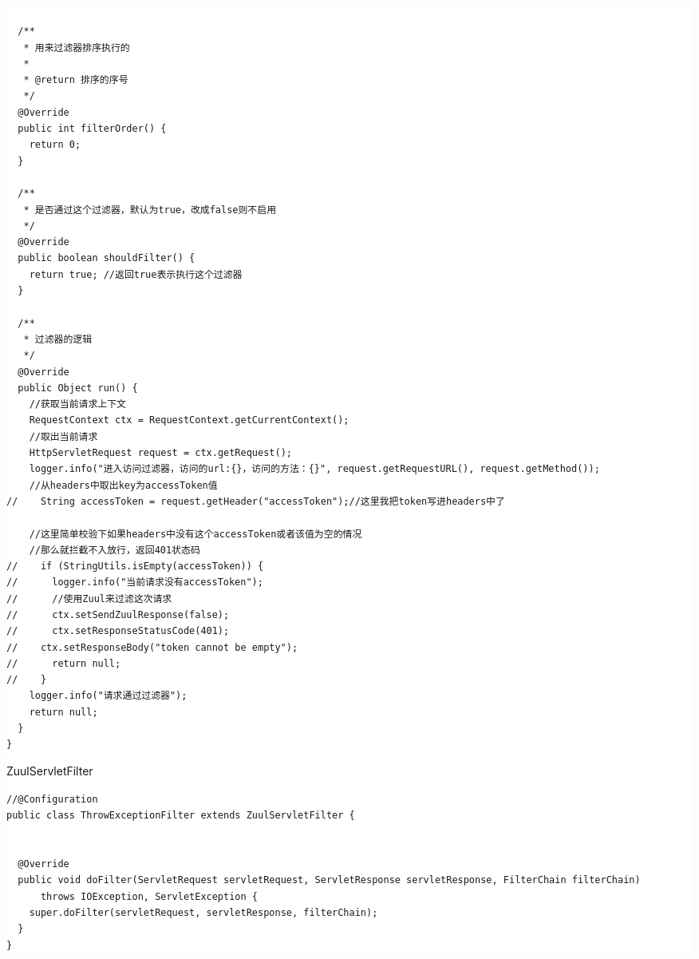 ```

  /**
   * 用来过滤器排序执行的
   *
   * @return 排序的序号
   */
  @Override
  public int filterOrder() {
    return 0;
  }

  /**
   * 是否通过这个过滤器，默认为true，改成false则不启用
   */
  @Override
  public boolean shouldFilter() {
    return true; //返回true表示执行这个过滤器
  }

  /**
   * 过滤器的逻辑
   */
  @Override
  public Object run() {
    //获取当前请求上下文
    RequestContext ctx = RequestContext.getCurrentContext();
    //取出当前请求
    HttpServletRequest request = ctx.getRequest();
    logger.info("进入访问过滤器，访问的url:{}，访问的方法：{}", request.getRequestURL(), request.getMethod());
    //从headers中取出key为accessToken值
//    String accessToken = request.getHeader("accessToken");//这里我把token写进headers中了

    //这里简单校验下如果headers中没有这个accessToken或者该值为空的情况
    //那么就拦截不入放行，返回401状态码
//    if (StringUtils.isEmpty(accessToken)) {
//      logger.info("当前请求没有accessToken");
//      //使用Zuul来过滤这次请求
//      ctx.setSendZuulResponse(false);
//      ctx.setResponseStatusCode(401);
//    ctx.setResponseBody("token cannot be empty");
//      return null;
//    }
    logger.info("请求通过过滤器");
    return null;
  }
}
```

ZuulServletFilter

```
//@Configuration
public class ThrowExceptionFilter extends ZuulServletFilter {


  @Override
  public void doFilter(ServletRequest servletRequest, ServletResponse servletResponse, FilterChain filterChain)
      throws IOException, ServletException {
    super.doFilter(servletRequest, servletResponse, filterChain);
  }
}
```
